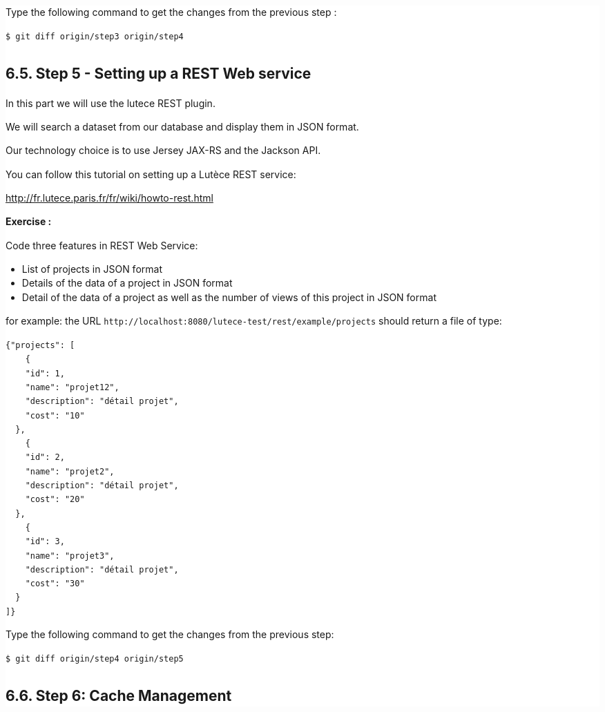 Type the following command to get the changes from the previous step :

 `$ git diff origin/step3 origin/step4`

## 6.5. Step 5 - Setting up a REST Web service

In this part we will use the lutece REST plugin.

We will search a dataset from our database and display them in JSON format.

Our technology choice is to use Jersey JAX-RS and the Jackson API.

You can follow this tutorial on setting up a Lutèce REST service:

 http://fr.lutece.paris.fr/fr/wiki/howto-rest.html

 **Exercise :**

Code three features in REST Web Service:

* List of projects in JSON format
* Details of the data of a project in JSON format
* Detail of the data of a project as well as the number of views of this project in JSON format

for example: the URL `http://localhost:8080/lutece-test/rest/example/projects` should return a file of type:

```
{"projects": [
    {
    "id": 1,
    "name": "projet12",
    "description": "détail projet",
    "cost": "10"
  },
    {
    "id": 2,
    "name": "projet2",
    "description": "détail projet",
    "cost": "20"
  },
    {
    "id": 3,
    "name": "projet3",
    "description": "détail projet",
    "cost": "30"
  }
]}
```

Type the following command to get the changes from the previous step:

 `$ git diff origin/step4 origin/step5`

## 6.6. Step 6: Cache Management
